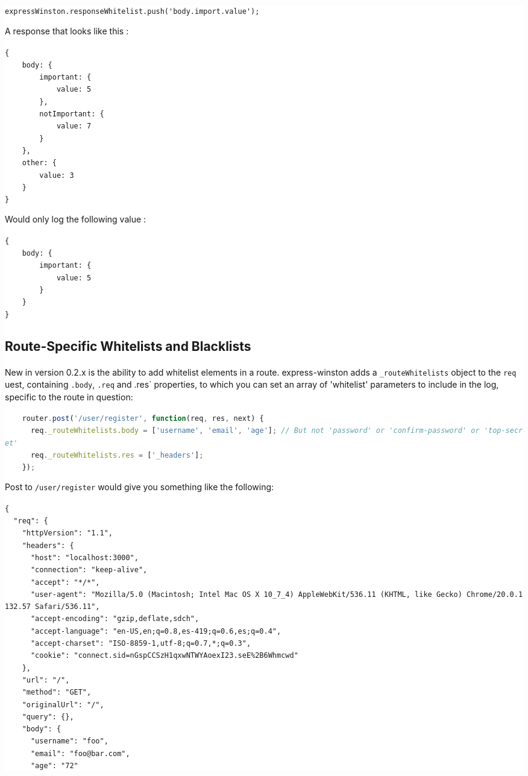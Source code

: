     expressWinston.responseWhitelist.push('body.import.value');
    
A response that looks like this :

    {
        body: {
            important: {
                value: 5
            },
            notImportant: {
                value: 7
            }
        },
        other: {
            value: 3
        }
    }
    
Would only log the following value :

    {
        body: {
            important: {
                value: 5
            }
        }
    }

## Route-Specific Whitelists and Blacklists

New in version 0.2.x is the ability to add whitelist elements in a route.  express-winston adds a `_routeWhitelists` object to the `req`uest, containing `.body`, `.req` and .res` properties, to which you can set an array of 'whitelist' parameters to include in the log, specific to the route in question:

``` js
    router.post('/user/register', function(req, res, next) {
      req._routeWhitelists.body = ['username', 'email', 'age']; // But not 'password' or 'confirm-password' or 'top-secret'
      req._routeWhitelists.res = ['_headers'];
    });
```

Post to `/user/register` would give you something like the following:

    {
      "req": {
        "httpVersion": "1.1",
        "headers": {
          "host": "localhost:3000",
          "connection": "keep-alive",
          "accept": "*/*",
          "user-agent": "Mozilla/5.0 (Macintosh; Intel Mac OS X 10_7_4) AppleWebKit/536.11 (KHTML, like Gecko) Chrome/20.0.1132.57 Safari/536.11",
          "accept-encoding": "gzip,deflate,sdch",
          "accept-language": "en-US,en;q=0.8,es-419;q=0.6,es;q=0.4",
          "accept-charset": "ISO-8859-1,utf-8;q=0.7,*;q=0.3",
          "cookie": "connect.sid=nGspCCSzH1qxwNTWYAoexI23.seE%2B6Whmcwd"
        },
        "url": "/",
        "method": "GET",
        "originalUrl": "/",
        "query": {},
        "body": {
          "username": "foo",
          "email": "foo@bar.com",
          "age": "72"